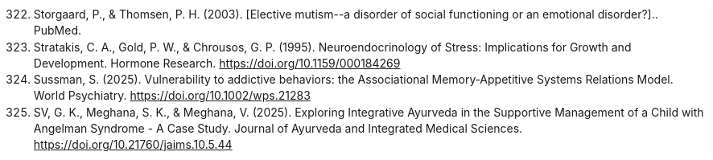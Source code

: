 322. Storgaard, P., & Thomsen, P. H. (2003). [Elective mutism--a disorder of social functioning or an emotional disorder?].. PubMed.
323. Stratakis, C. A., Gold, P. W., & Chrousos, G. P. (1995). Neuroendocrinology of Stress: Implications for Growth and Development. Hormone Research. https://doi.org/10.1159/000184269
324. Sussman, S. (2025). Vulnerability to addictive behaviors: the Associational Memory‐Appetitive Systems Relations Model. World Psychiatry. https://doi.org/10.1002/wps.21283
325. SV, G. K., Meghana, S. K., & Meghana, V. (2025). Exploring Integrative Ayurveda in the Supportive Management of a Child with Angelman Syndrome - A Case Study. Journal of Ayurveda and Integrated Medical Sciences. https://doi.org/10.21760/jaims.10.5.44
